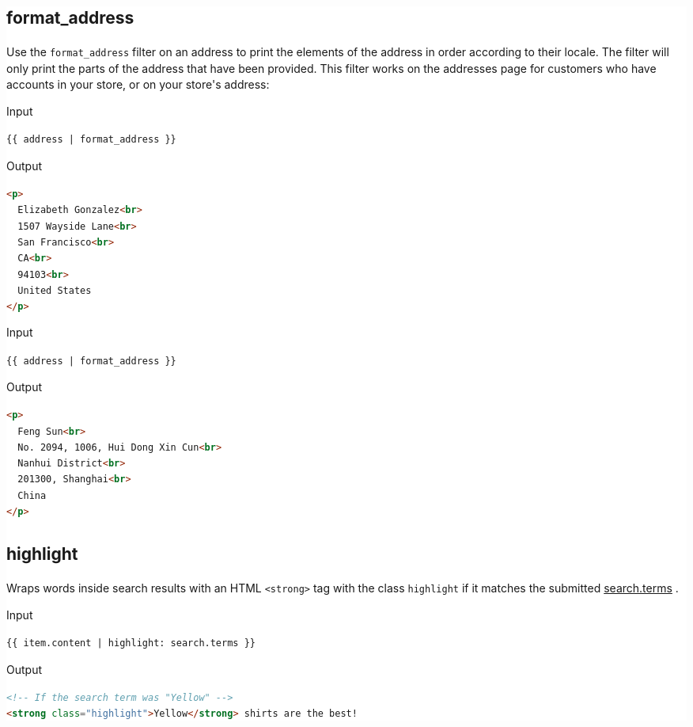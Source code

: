 ## format_address

Use the `format_address` filter on an address to print the elements of the address in order according to their locale. The filter will only print the parts of the address that have been provided. This filter works on the addresses page for customers who have accounts in your store, or on your store's address:

Input

```html
{{ address | format_address }}
```

Output

```html
<p>
  Elizabeth Gonzalez<br>
  1507 Wayside Lane<br>
  San Francisco<br>
  CA<br>
  94103<br>
  United States
</p>
```

Input

```html
{{ address | format_address }}
```

Output

```html
<p>
  Feng Sun<br>
  No. 2094, 1006, Hui Dong Xin Cun<br>
  Nanhui District<br>
  201300, Shanghai<br>
  China
</p>
```

## highlight

Wraps words inside search results with an HTML `<strong>` tag with the class `highlight` if it matches the submitted [search.terms](/en/themes/liquid/objects/search#search.terms) .

Input

```html
{{ item.content | highlight: search.terms }}
```

Output

```html
<!-- If the search term was "Yellow" -->
<strong class="highlight">Yellow</strong> shirts are the best!
```

